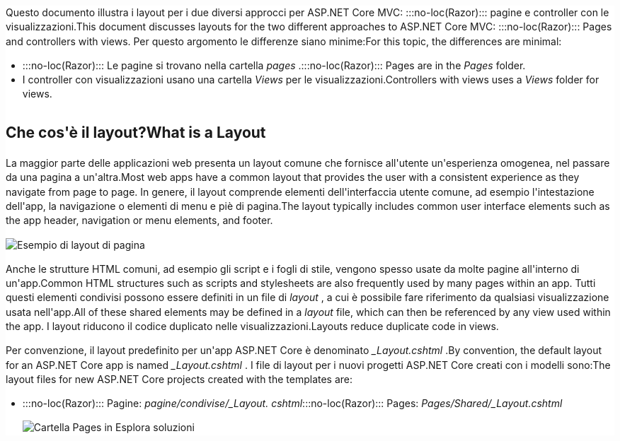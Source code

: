 <span data-ttu-id="91bad-110">Questo documento illustra i layout per i due diversi approcci per ASP.NET Core MVC: :::no-loc(Razor)::: pagine e controller con le visualizzazioni.</span><span class="sxs-lookup"><span data-stu-id="91bad-110">This document discusses layouts for the two different approaches to ASP.NET Core MVC: :::no-loc(Razor)::: Pages and controllers with views.</span></span> <span data-ttu-id="91bad-111">Per questo argomento le differenze siano minime:</span><span class="sxs-lookup"><span data-stu-id="91bad-111">For this topic, the differences are minimal:</span></span>

* <span data-ttu-id="91bad-112">:::no-loc(Razor)::: Le pagine si trovano nella cartella *pages* .</span><span class="sxs-lookup"><span data-stu-id="91bad-112">:::no-loc(Razor)::: Pages are in the *Pages* folder.</span></span>
* <span data-ttu-id="91bad-113">I controller con visualizzazioni usano una cartella *Views* per le visualizzazioni.</span><span class="sxs-lookup"><span data-stu-id="91bad-113">Controllers with views uses a *Views* folder for views.</span></span>

## <a name="what-is-a-layout"></a><span data-ttu-id="91bad-114">Che cos'è il layout?</span><span class="sxs-lookup"><span data-stu-id="91bad-114">What is a Layout</span></span>

<span data-ttu-id="91bad-115">La maggior parte delle applicazioni web presenta un layout comune che fornisce all'utente un'esperienza omogenea, nel passare da una pagina a un'altra.</span><span class="sxs-lookup"><span data-stu-id="91bad-115">Most web apps have a common layout that provides the user with a consistent experience as they navigate from page to page.</span></span> <span data-ttu-id="91bad-116">In genere, il layout comprende elementi dell'interfaccia utente comune, ad esempio l'intestazione dell'app, la navigazione o elementi di menu e piè di pagina.</span><span class="sxs-lookup"><span data-stu-id="91bad-116">The layout typically includes common user interface elements such as the app header, navigation or menu elements, and footer.</span></span>

![Esempio di layout di pagina](layout/_static/page-layout.png)

<span data-ttu-id="91bad-118">Anche le strutture HTML comuni, ad esempio gli script e i fogli di stile, vengono spesso usate da molte pagine all'interno di un'app.</span><span class="sxs-lookup"><span data-stu-id="91bad-118">Common HTML structures such as scripts and stylesheets are also frequently used by many pages within an app.</span></span> <span data-ttu-id="91bad-119">Tutti questi elementi condivisi possono essere definiti in un file di *layout* , a cui è possibile fare riferimento da qualsiasi visualizzazione usata nell'app.</span><span class="sxs-lookup"><span data-stu-id="91bad-119">All of these shared elements may be defined in a *layout* file, which can then be referenced by any view used within the app.</span></span> <span data-ttu-id="91bad-120">I layout riducono il codice duplicato nelle visualizzazioni.</span><span class="sxs-lookup"><span data-stu-id="91bad-120">Layouts reduce duplicate code in views.</span></span>

<span data-ttu-id="91bad-121">Per convenzione, il layout predefinito per un'app ASP.NET Core è denominato *_Layout.cshtml* .</span><span class="sxs-lookup"><span data-stu-id="91bad-121">By convention, the default layout for an ASP.NET Core app is named *_Layout.cshtml* .</span></span> <span data-ttu-id="91bad-122">I file di layout per i nuovi progetti ASP.NET Core creati con i modelli sono:</span><span class="sxs-lookup"><span data-stu-id="91bad-122">The layout files for new ASP.NET Core projects created with the templates are:</span></span>

* <span data-ttu-id="91bad-123">:::no-loc(Razor)::: Pagine: *pagine/condivise/_Layout. cshtml*</span><span class="sxs-lookup"><span data-stu-id="91bad-123">:::no-loc(Razor)::: Pages: *Pages/Shared/_Layout.cshtml*</span></span>

  ![Cartella Pages in Esplora soluzioni](layout/_static/rp-web-project-views.png)
